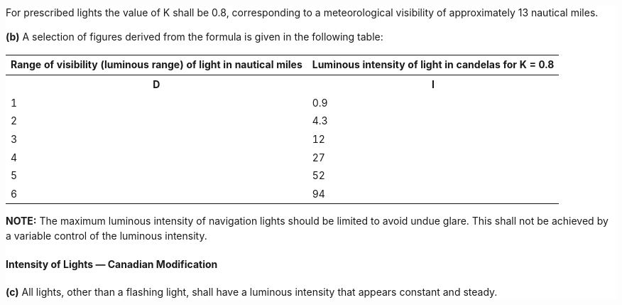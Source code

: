 

For prescribed lights the value of K shall be 0.8, corresponding to a meteorological visibility of approximately 13 nautical miles.





**(b)** A selection of figures derived from the formula is given in the following table:
<table>
<tr>
<th>Range of visibility (luminous range) of light in nautical miles</th>
<th>Luminous intensity of light in candelas for K = 0.8</th>
</tr>
<tr>
<th>D</th>
<th>I</th>
</tr>
<tr>
<td>1</td>
<td>0.9</td>
</tr>
<tr>
<td>2</td>
<td>4.3</td>
</tr>
<tr>
<td>3</td>
<td>12</td>
</tr>
<tr>
<td>4</td>
<td>27</td>
</tr>
<tr>
<td>5</td>
<td>52</td>
</tr>
<tr>
<td>6</td>
<td>94</td>
</tr>
</table>


**NOTE:** The maximum luminous intensity of navigation lights should be limited to avoid undue glare. This shall not be achieved by a variable control of the luminous intensity.





#### Intensity of Lights — Canadian Modification


**(c)** All lights, other than a flashing light, shall have a luminous intensity that appears constant and steady.
